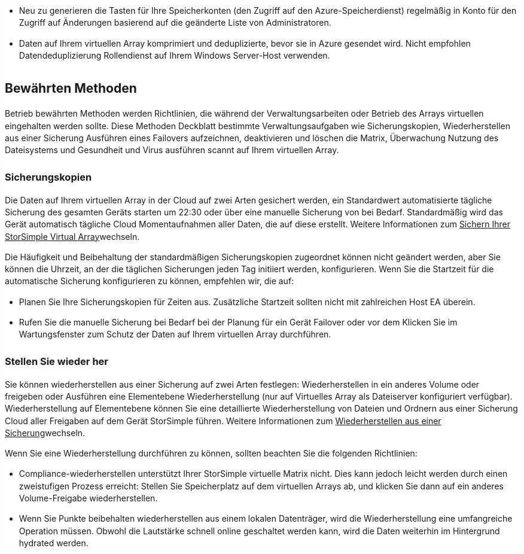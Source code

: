 -   Neu zu generieren die Tasten für Ihre Speicherkonten (den Zugriff auf den Azure-Speicherdienst) regelmäßig in Konto für den Zugriff auf Änderungen basierend auf die geänderte Liste von Administratoren.

-   Daten auf Ihrem virtuellen Array komprimiert und deduplizierte, bevor sie in Azure gesendet wird. Nicht empfohlen Datendeduplizierung Rollendienst auf Ihrem Windows Server-Host verwenden.


## <a name="operational-best-practices"></a>Bewährten Methoden

Betrieb bewährten Methoden werden Richtlinien, die während der Verwaltungsarbeiten oder Betrieb des Arrays virtuellen eingehalten werden sollte. Diese Methoden Deckblatt bestimmte Verwaltungsaufgaben wie Sicherungskopien, Wiederherstellen aus einer Sicherung Ausführen eines Failovers aufzeichnen, deaktivieren und löschen die Matrix, Überwachung Nutzung des Dateisystems und Gesundheit und Virus ausführen scannt auf Ihrem virtuellen Array.

### <a name="backups"></a>Sicherungskopien

Die Daten auf Ihrem virtuellen Array in der Cloud auf zwei Arten gesichert werden, ein Standardwert automatisierte tägliche Sicherung des gesamten Geräts starten um 22:30 oder über eine manuelle Sicherung von bei Bedarf. Standardmäßig wird das Gerät automatisch tägliche Cloud Momentaufnahmen aller Daten, die auf diese erstellt. Weitere Informationen zum [Sichern Ihrer StorSimple Virtual Array](storsimple-ova-backup.md)wechseln.

Die Häufigkeit und Beibehaltung der standardmäßigen Sicherungskopien zugeordnet können nicht geändert werden, aber Sie können die Uhrzeit, an der die täglichen Sicherungen jeden Tag initiiert werden, konfigurieren. Wenn Sie die Startzeit für die automatische Sicherung konfigurieren zu können, empfehlen wir, die auf:

-   Planen Sie Ihre Sicherungskopien für Zeiten aus. Zusätzliche Startzeit sollten nicht mit zahlreichen Host EA überein.

-   Rufen Sie die manuelle Sicherung bei Bedarf bei der Planung für ein Gerät Failover oder vor dem Klicken Sie im Wartungsfenster zum Schutz der Daten auf Ihrem virtuellen Array durchführen.

### <a name="restore"></a>Stellen Sie wieder her

Sie können wiederherstellen aus einer Sicherung auf zwei Arten festlegen: Wiederherstellen in ein anderes Volume oder freigeben oder Ausführen eine Elementebene Wiederherstellung (nur auf Virtuelles Array als Dateiserver konfiguriert verfügbar). Wiederherstellung auf Elementebene können Sie eine detaillierte Wiederherstellung von Dateien und Ordnern aus einer Sicherung Cloud aller Freigaben auf dem Gerät StorSimple führen. Weitere Informationen zum [Wiederherstellen aus einer Sicherung](storsimple-ova-restore.md)wechseln.

Wenn Sie eine Wiederherstellung durchführen zu können, sollten beachten Sie die folgenden Richtlinien:

-   Compliance-wiederherstellen unterstützt Ihrer StorSimple virtuelle Matrix nicht. Dies kann jedoch leicht werden durch einen zweistufigen Prozess erreicht: Stellen Sie Speicherplatz auf dem virtuellen Arrays ab, und klicken Sie dann auf ein anderes Volume-Freigabe wiederherstellen.

-   Wenn Sie Punkte beibehalten wiederherstellen aus einem lokalen Datenträger, wird die Wiederherstellung eine umfangreiche Operation müssen. Obwohl die Lautstärke schnell online geschaltet werden kann, wird die Daten weiterhin im Hintergrund hydrated werden.
